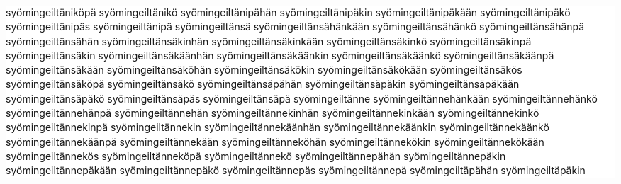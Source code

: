 syömingeiltäniköpä
syömingeiltänikö
syömingeiltänipähän
syömingeiltänipäkin
syömingeiltänipäkään
syömingeiltänipäkö
syömingeiltänipäs
syömingeiltänipä
syömingeiltänsä
syömingeiltänsähänkään
syömingeiltänsähänkö
syömingeiltänsähänpä
syömingeiltänsähän
syömingeiltänsäkinhän
syömingeiltänsäkinkään
syömingeiltänsäkinkö
syömingeiltänsäkinpä
syömingeiltänsäkin
syömingeiltänsäkäänhän
syömingeiltänsäkäänkin
syömingeiltänsäkäänkö
syömingeiltänsäkäänpä
syömingeiltänsäkään
syömingeiltänsäköhän
syömingeiltänsäkökin
syömingeiltänsäkökään
syömingeiltänsäkös
syömingeiltänsäköpä
syömingeiltänsäkö
syömingeiltänsäpähän
syömingeiltänsäpäkin
syömingeiltänsäpäkään
syömingeiltänsäpäkö
syömingeiltänsäpäs
syömingeiltänsäpä
syömingeiltänne
syömingeiltännehänkään
syömingeiltännehänkö
syömingeiltännehänpä
syömingeiltännehän
syömingeiltännekinhän
syömingeiltännekinkään
syömingeiltännekinkö
syömingeiltännekinpä
syömingeiltännekin
syömingeiltännekäänhän
syömingeiltännekäänkin
syömingeiltännekäänkö
syömingeiltännekäänpä
syömingeiltännekään
syömingeiltänneköhän
syömingeiltännekökin
syömingeiltännekökään
syömingeiltännekös
syömingeiltänneköpä
syömingeiltännekö
syömingeiltännepähän
syömingeiltännepäkin
syömingeiltännepäkään
syömingeiltännepäkö
syömingeiltännepäs
syömingeiltännepä
syömingeiltäpähän
syömingeiltäpäkin